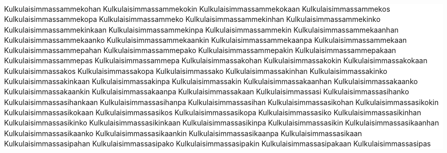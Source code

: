 Kulkulaisimmassammekohan
Kulkulaisimmassammekokin
Kulkulaisimmassammekokaan
Kulkulaisimmassammekos
Kulkulaisimmassammekopa
Kulkulaisimmassammeko
Kulkulaisimmassammekinhan
Kulkulaisimmassammekinko
Kulkulaisimmassammekinkaan
Kulkulaisimmassammekinpa
Kulkulaisimmassammekin
Kulkulaisimmassammekaanhan
Kulkulaisimmassammekaanko
Kulkulaisimmassammekaankin
Kulkulaisimmassammekaanpa
Kulkulaisimmassammekaan
Kulkulaisimmassammepahan
Kulkulaisimmassammepako
Kulkulaisimmassammepakin
Kulkulaisimmassammepakaan
Kulkulaisimmassammepas
Kulkulaisimmassammepa
Kulkulaisimmassakohan
Kulkulaisimmassakokin
Kulkulaisimmassakokaan
Kulkulaisimmassakos
Kulkulaisimmassakopa
Kulkulaisimmassako
Kulkulaisimmassakinhan
Kulkulaisimmassakinko
Kulkulaisimmassakinkaan
Kulkulaisimmassakinpa
Kulkulaisimmassakin
Kulkulaisimmassakaanhan
Kulkulaisimmassakaanko
Kulkulaisimmassakaankin
Kulkulaisimmassakaanpa
Kulkulaisimmassakaan
Kulkulaisimmassasi
Kulkulaisimmassasihanko
Kulkulaisimmassasihankaan
Kulkulaisimmassasihanpa
Kulkulaisimmassasihan
Kulkulaisimmassasikohan
Kulkulaisimmassasikokin
Kulkulaisimmassasikokaan
Kulkulaisimmassasikos
Kulkulaisimmassasikopa
Kulkulaisimmassasiko
Kulkulaisimmassasikinhan
Kulkulaisimmassasikinko
Kulkulaisimmassasikinkaan
Kulkulaisimmassasikinpa
Kulkulaisimmassasikin
Kulkulaisimmassasikaanhan
Kulkulaisimmassasikaanko
Kulkulaisimmassasikaankin
Kulkulaisimmassasikaanpa
Kulkulaisimmassasikaan
Kulkulaisimmassasipahan
Kulkulaisimmassasipako
Kulkulaisimmassasipakin
Kulkulaisimmassasipakaan
Kulkulaisimmassasipas